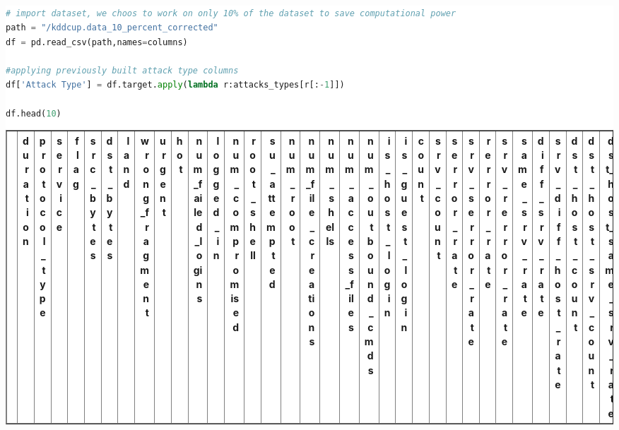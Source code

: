 
```python
# import dataset, we choos to work on only 10% of the dataset to save computational power 
path = "/kddcup.data_10_percent_corrected"
df = pd.read_csv(path,names=columns)

#applying previously built attack type columns
df['Attack Type'] = df.target.apply(lambda r:attacks_types[r[:-1]])

df.head(10)
```




<div>
<style scoped>
    .dataframe tbody tr th:only-of-type {
        vertical-align: middle;
    }

    .dataframe tbody tr th {
        vertical-align: top;
    }

    .dataframe thead th {
        text-align: right;
    }
</style>
<table border="1" class="dataframe">
  <thead>
    <tr style="text-align: right;">
      <th></th>
      <th>duration</th>
      <th>protocol_type</th>
      <th>service</th>
      <th>flag</th>
      <th>src_bytes</th>
      <th>dst_bytes</th>
      <th>land</th>
      <th>wrong_fragment</th>
      <th>urgent</th>
      <th>hot</th>
      <th>num_failed_logins</th>
      <th>logged_in</th>
      <th>num_compromised</th>
      <th>root_shell</th>
      <th>su_attempted</th>
      <th>num_root</th>
      <th>num_file_creations</th>
      <th>num_shells</th>
      <th>num_access_files</th>
      <th>num_outbound_cmds</th>
      <th>is_host_login</th>
      <th>is_guest_login</th>
      <th>count</th>
      <th>srv_count</th>
      <th>serror_rate</th>
      <th>srv_serror_rate</th>
      <th>rerror_rate</th>
      <th>srv_rerror_rate</th>
      <th>same_srv_rate</th>
      <th>diff_srv_rate</th>
      <th>srv_diff_host_rate</th>
      <th>dst_host_count</th>
      <th>dst_host_srv_count</th>
      <th>dst_host_same_srv_rate</th>